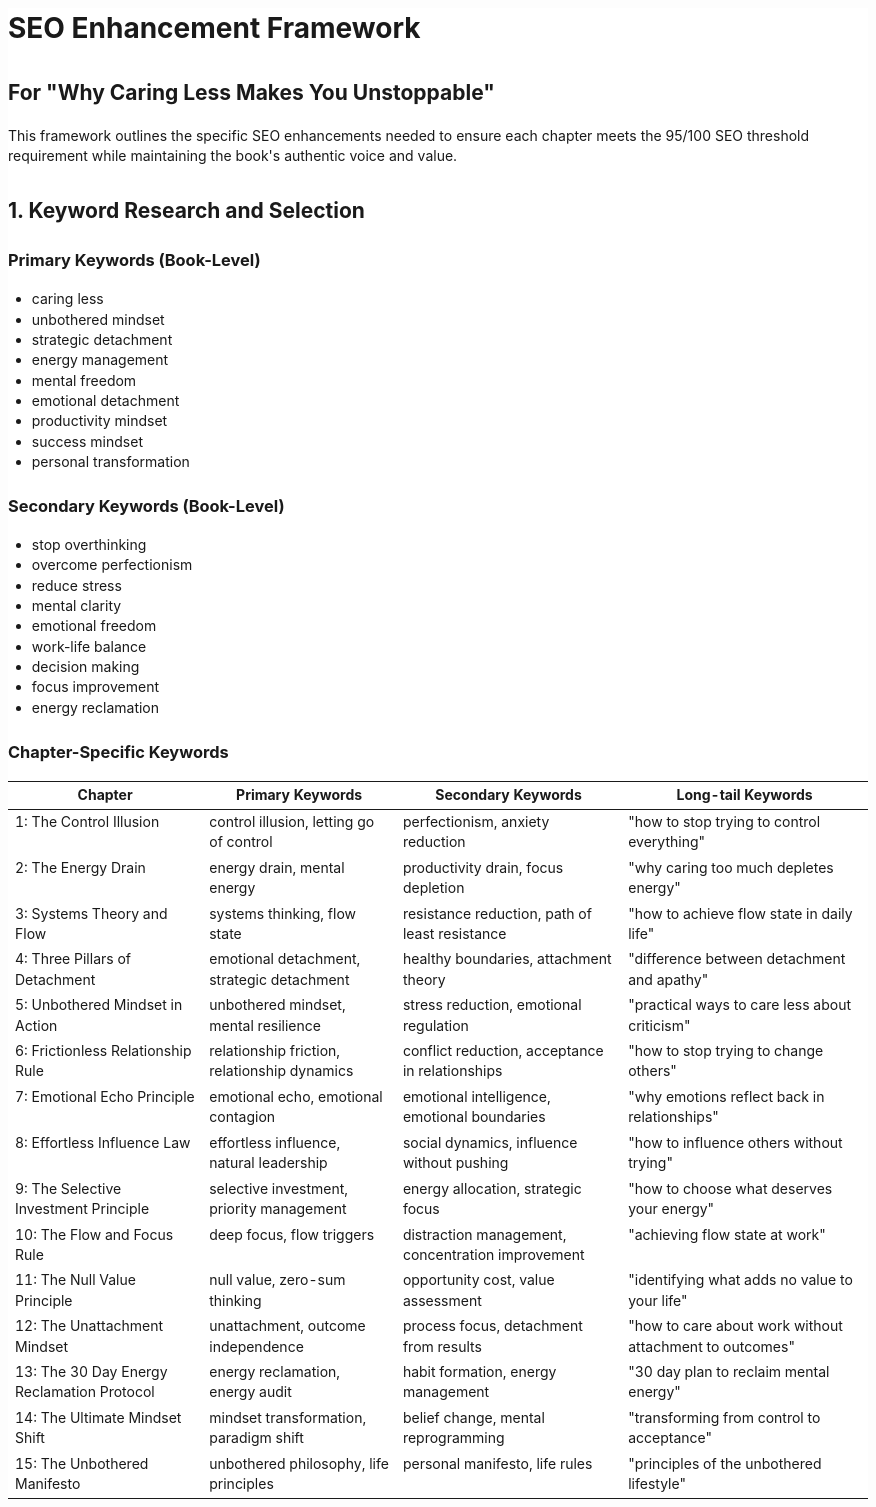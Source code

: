 # SEO Enhancement Framework
## For "Why Caring Less Makes You Unstoppable"

This framework outlines the specific SEO enhancements needed to ensure each chapter meets the 95/100 SEO threshold requirement while maintaining the book's authentic voice and value.

## 1. Keyword Research and Selection

### Primary Keywords (Book-Level)
- caring less
- unbothered mindset
- strategic detachment
- energy management
- mental freedom
- emotional detachment
- productivity mindset
- success mindset
- personal transformation

### Secondary Keywords (Book-Level)
- stop overthinking
- overcome perfectionism
- reduce stress
- mental clarity
- emotional freedom
- work-life balance
- decision making
- focus improvement
- energy reclamation

### Chapter-Specific Keywords

| Chapter | Primary Keywords | Secondary Keywords | Long-tail Keywords |
|---------|------------------|-------------------|-------------------|
| 1: The Control Illusion | control illusion, letting go of control | perfectionism, anxiety reduction | "how to stop trying to control everything" |
| 2: The Energy Drain | energy drain, mental energy | productivity drain, focus depletion | "why caring too much depletes energy" |
| 3: Systems Theory and Flow | systems thinking, flow state | resistance reduction, path of least resistance | "how to achieve flow state in daily life" |
| 4: Three Pillars of Detachment | emotional detachment, strategic detachment | healthy boundaries, attachment theory | "difference between detachment and apathy" |
| 5: Unbothered Mindset in Action | unbothered mindset, mental resilience | stress reduction, emotional regulation | "practical ways to care less about criticism" |
| 6: Frictionless Relationship Rule | relationship friction, relationship dynamics | conflict reduction, acceptance in relationships | "how to stop trying to change others" |
| 7: Emotional Echo Principle | emotional echo, emotional contagion | emotional intelligence, emotional boundaries | "why emotions reflect back in relationships" |
| 8: Effortless Influence Law | effortless influence, natural leadership | social dynamics, influence without pushing | "how to influence others without trying" |
| 9: The Selective Investment Principle | selective investment, priority management | energy allocation, strategic focus | "how to choose what deserves your energy" |
| 10: The Flow and Focus Rule | deep focus, flow triggers | distraction management, concentration improvement | "achieving flow state at work" |
| 11: The Null Value Principle | null value, zero-sum thinking | opportunity cost, value assessment | "identifying what adds no value to your life" |
| 12: The Unattachment Mindset | unattachment, outcome independence | process focus, detachment from results | "how to care about work without attachment to outcomes" |
| 13: The 30 Day Energy Reclamation Protocol | energy reclamation, energy audit | habit formation, energy management | "30 day plan to reclaim mental energy" |
| 14: The Ultimate Mindset Shift | mindset transformation, paradigm shift | belief change, mental reprogramming | "transforming from control to acceptance" |
| 15: The Unbothered Manifesto | unbothered philosophy, life principles | personal manifesto, life rules | "principles of the unbothered lifestyle" |
